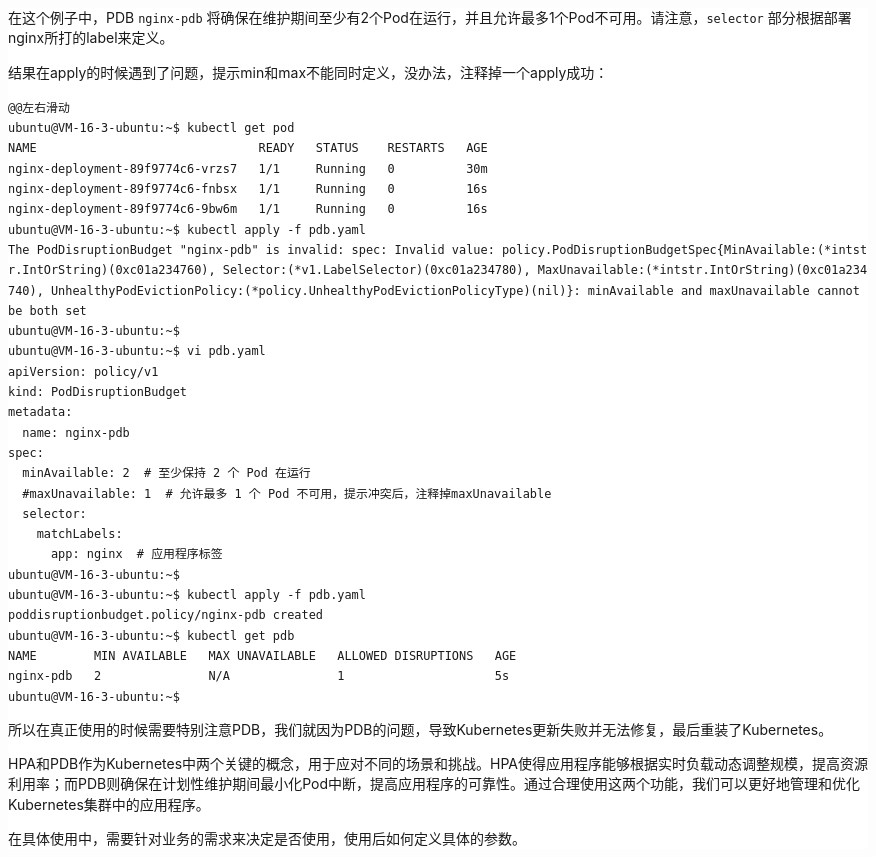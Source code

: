 在这个例子中，PDB `nginx-pdb` 将确保在维护期间至少有2个Pod在运行，并且允许最多1个Pod不可用。请注意，`selector` 部分根据部署nginx所打的label来定义。

结果在apply的时候遇到了问题，提示min和max不能同时定义，没办法，注释掉一个apply成功：

```text
@@左右滑动
ubuntu@VM-16-3-ubuntu:~$ kubectl get pod
NAME                               READY   STATUS    RESTARTS   AGE
nginx-deployment-89f9774c6-vrzs7   1/1     Running   0          30m
nginx-deployment-89f9774c6-fnbsx   1/1     Running   0          16s
nginx-deployment-89f9774c6-9bw6m   1/1     Running   0          16s
ubuntu@VM-16-3-ubuntu:~$ kubectl apply -f pdb.yaml 
The PodDisruptionBudget "nginx-pdb" is invalid: spec: Invalid value: policy.PodDisruptionBudgetSpec{MinAvailable:(*intstr.IntOrString)(0xc01a234760), Selector:(*v1.LabelSelector)(0xc01a234780), MaxUnavailable:(*intstr.IntOrString)(0xc01a234740), UnhealthyPodEvictionPolicy:(*policy.UnhealthyPodEvictionPolicyType)(nil)}: minAvailable and maxUnavailable cannot be both set
ubuntu@VM-16-3-ubuntu:~$ 
ubuntu@VM-16-3-ubuntu:~$ vi pdb.yaml 
apiVersion: policy/v1
kind: PodDisruptionBudget
metadata:
  name: nginx-pdb
spec:
  minAvailable: 2  # 至少保持 2 个 Pod 在运行
  #maxUnavailable: 1  # 允许最多 1 个 Pod 不可用，提示冲突后，注释掉maxUnavailable
  selector:
    matchLabels:
      app: nginx  # 应用程序标签
ubuntu@VM-16-3-ubuntu:~$ 
ubuntu@VM-16-3-ubuntu:~$ kubectl apply -f pdb.yaml 
poddisruptionbudget.policy/nginx-pdb created
ubuntu@VM-16-3-ubuntu:~$ kubectl get pdb
NAME        MIN AVAILABLE   MAX UNAVAILABLE   ALLOWED DISRUPTIONS   AGE
nginx-pdb   2               N/A               1                     5s
ubuntu@VM-16-3-ubuntu:~$ 
```

所以在真正使用的时候需要特别注意PDB，我们就因为PDB的问题，导致Kubernetes更新失败并无法修复，最后重装了Kubernetes。

HPA和PDB作为Kubernetes中两个关键的概念，用于应对不同的场景和挑战。HPA使得应用程序能够根据实时负载动态调整规模，提高资源利用率；而PDB则确保在计划性维护期间最小化Pod中断，提高应用程序的可靠性。通过合理使用这两个功能，我们可以更好地管理和优化Kubernetes集群中的应用程序。

在具体使用中，需要针对业务的需求来决定是否使用，使用后如何定义具体的参数。
